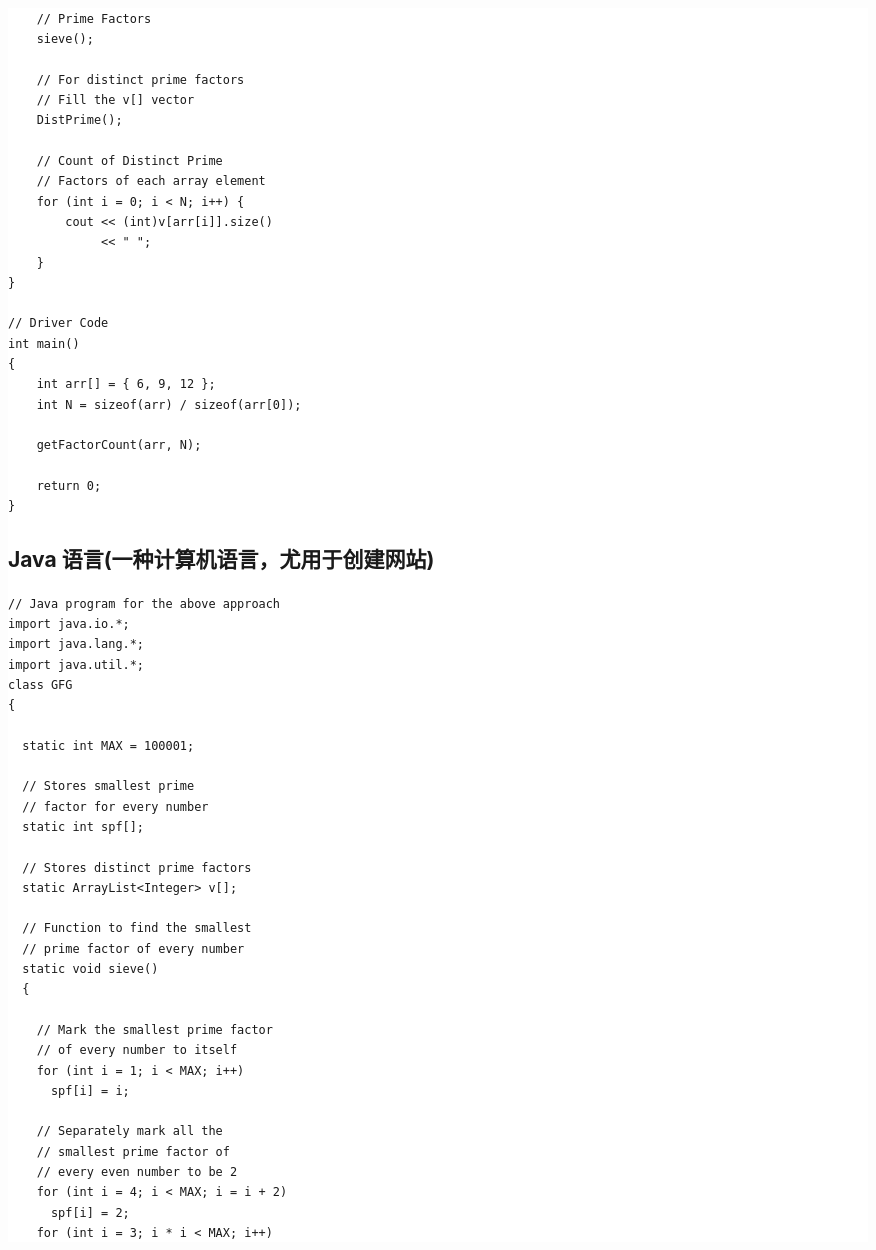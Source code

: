 ```
    // Prime Factors
    sieve();

    // For distinct prime factors
    // Fill the v[] vector
    DistPrime();

    // Count of Distinct Prime
    // Factors of each array element
    for (int i = 0; i < N; i++) {
        cout << (int)v[arr[i]].size()
             << " ";
    }
}

// Driver Code
int main()
{
    int arr[] = { 6, 9, 12 };
    int N = sizeof(arr) / sizeof(arr[0]);

    getFactorCount(arr, N);

    return 0;
}
```

## Java 语言(一种计算机语言，尤用于创建网站)

```
// Java program for the above approach
import java.io.*;
import java.lang.*;
import java.util.*;
class GFG
{

  static int MAX = 100001;

  // Stores smallest prime
  // factor for every number
  static int spf[];

  // Stores distinct prime factors
  static ArrayList<Integer> v[];

  // Function to find the smallest
  // prime factor of every number
  static void sieve()
  {

    // Mark the smallest prime factor
    // of every number to itself
    for (int i = 1; i < MAX; i++)
      spf[i] = i;

    // Separately mark all the
    // smallest prime factor of
    // every even number to be 2
    for (int i = 4; i < MAX; i = i + 2)
      spf[i] = 2;
    for (int i = 3; i * i < MAX; i++)

```